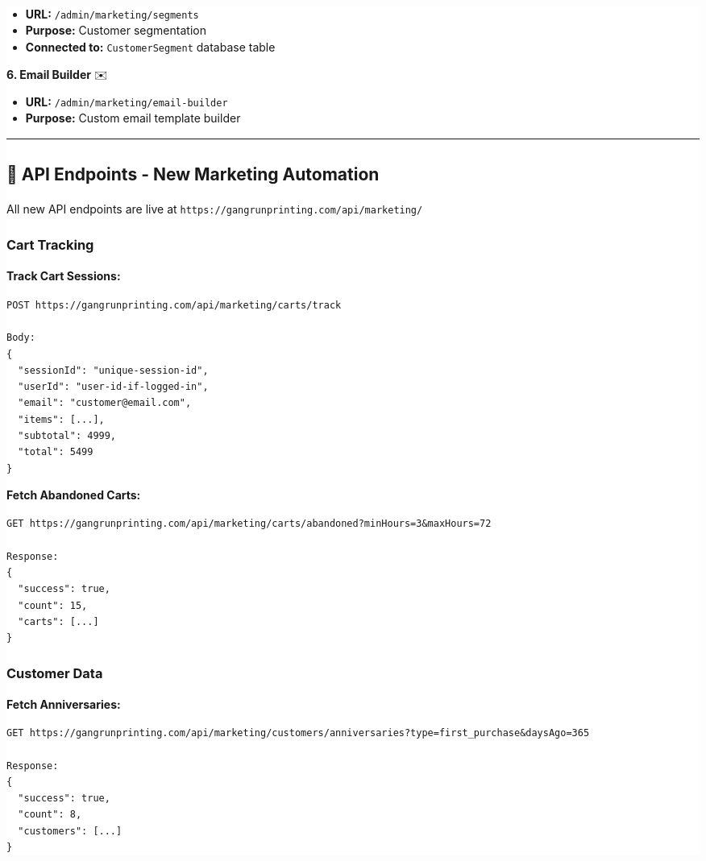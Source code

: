 - **URL:** `/admin/marketing/segments`
- **Purpose:** Customer segmentation
- **Connected to:** `CustomerSegment` database table

**6. Email Builder** ✉️

- **URL:** `/admin/marketing/email-builder`
- **Purpose:** Custom email template builder

---

## 🔌 API Endpoints - New Marketing Automation

All new API endpoints are live at `https://gangrunprinting.com/api/marketing/`

### Cart Tracking

**Track Cart Sessions:**

```
POST https://gangrunprinting.com/api/marketing/carts/track

Body:
{
  "sessionId": "unique-session-id",
  "userId": "user-id-if-logged-in",
  "email": "customer@email.com",
  "items": [...],
  "subtotal": 4999,
  "total": 5499
}
```

**Fetch Abandoned Carts:**

```
GET https://gangrunprinting.com/api/marketing/carts/abandoned?minHours=3&maxHours=72

Response:
{
  "success": true,
  "count": 15,
  "carts": [...]
}
```

### Customer Data

**Fetch Anniversaries:**

```
GET https://gangrunprinting.com/api/marketing/customers/anniversaries?type=first_purchase&daysAgo=365

Response:
{
  "success": true,
  "count": 8,
  "customers": [...]
}
```
